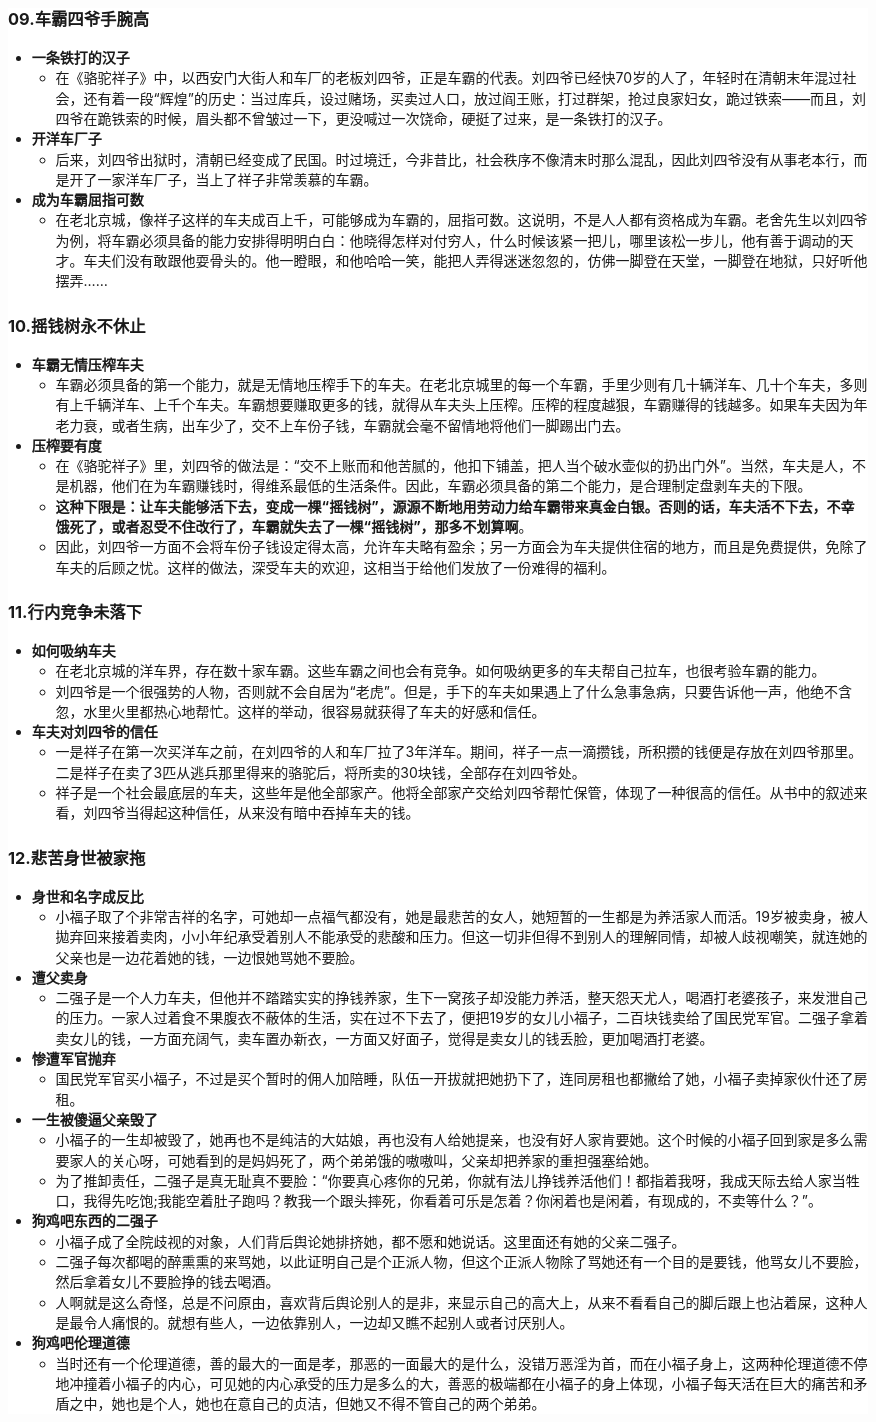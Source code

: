 
### 09.车霸四爷手腕高
- **一条铁打的汉子**
    - 在《骆驼祥子》中，以西安门大街人和车厂的老板刘四爷，正是车霸的代表。刘四爷已经快70岁的人了，年轻时在清朝末年混过社会，还有着一段“辉煌”的历史：当过库兵，设过赌场，买卖过人口，放过阎王账，打过群架，抢过良家妇女，跪过铁索——而且，刘四爷在跪铁索的时候，眉头都不曾皱过一下，更没喊过一次饶命，硬挺了过来，是一条铁打的汉子。
- **开洋车厂子**
    - 后来，刘四爷出狱时，清朝已经变成了民国。时过境迁，今非昔比，社会秩序不像清末时那么混乱，因此刘四爷没有从事老本行，而是开了一家洋车厂子，当上了祥子非常羡慕的车霸。
- **成为车霸屈指可数**
    - 在老北京城，像祥子这样的车夫成百上千，可能够成为车霸的，屈指可数。这说明，不是人人都有资格成为车霸。老舍先生以刘四爷为例，将车霸必须具备的能力安排得明明白白：他晓得怎样对付穷人，什么时候该紧一把儿，哪里该松一步儿，他有善于调动的天才。车夫们没有敢跟他耍骨头的。他一瞪眼，和他哈哈一笑，能把人弄得迷迷忽忽的，仿佛一脚登在天堂，一脚登在地狱，只好听他摆弄……



### 10.摇钱树永不休止
- **车霸无情压榨车夫**
    - 车霸必须具备的第一个能力，就是无情地压榨手下的车夫。在老北京城里的每一个车霸，手里少则有几十辆洋车、几十个车夫，多则有上千辆洋车、上千个车夫。车霸想要赚取更多的钱，就得从车夫头上压榨。压榨的程度越狠，车霸赚得的钱越多。如果车夫因为年老力衰，或者生病，出车少了，交不上车份子钱，车霸就会毫不留情地将他们一脚踢出门去。
- **压榨要有度**
    - 在《骆驼祥子》里，刘四爷的做法是：“交不上账而和他苦腻的，他扣下铺盖，把人当个破水壶似的扔出门外”。当然，车夫是人，不是机器，他们在为车霸赚钱时，得维系最低的生活条件。因此，车霸必须具备的第二个能力，是合理制定盘剥车夫的下限。
    - **这种下限是：让车夫能够活下去，变成一棵“摇钱树”，源源不断地用劳动力给车霸带来真金白银。否则的话，车夫活不下去，不幸饿死了，或者忍受不住改行了，车霸就失去了一棵“摇钱树”，那多不划算啊**。
    - 因此，刘四爷一方面不会将车份子钱设定得太高，允许车夫略有盈余；另一方面会为车夫提供住宿的地方，而且是免费提供，免除了车夫的后顾之忧。这样的做法，深受车夫的欢迎，这相当于给他们发放了一份难得的福利。



### 11.行内竞争未落下
- **如何吸纳车夫**
    - 在老北京城的洋车界，存在数十家车霸。这些车霸之间也会有竞争。如何吸纳更多的车夫帮自己拉车，也很考验车霸的能力。
    - 刘四爷是一个很强势的人物，否则就不会自居为“老虎”。但是，手下的车夫如果遇上了什么急事急病，只要告诉他一声，他绝不含忽，水里火里都热心地帮忙。这样的举动，很容易就获得了车夫的好感和信任。
- **车夫对刘四爷的信任**
    - 一是祥子在第一次买洋车之前，在刘四爷的人和车厂拉了3年洋车。期间，祥子一点一滴攒钱，所积攒的钱便是存放在刘四爷那里。二是祥子在卖了3匹从逃兵那里得来的骆驼后，将所卖的30块钱，全部存在刘四爷处。
    - 祥子是一个社会最底层的车夫，这些年是他全部家产。他将全部家产交给刘四爷帮忙保管，体现了一种很高的信任。从书中的叙述来看，刘四爷当得起这种信任，从来没有暗中吞掉车夫的钱。



### 12.悲苦身世被家拖
- **身世和名字成反比**
    - 小福子取了个非常吉祥的名字，可她却一点福气都没有，她是最悲苦的女人，她短暂的一生都是为养活家人而活。19岁被卖身，被人拋弃回来接着卖肉，小小年纪承受着别人不能承受的悲酸和压力。但这一切非但得不到别人的理解同情，却被人歧视嘲笑，就连她的父亲也是一边花着她的钱，一边恨她骂她不要脸。
- **遭父卖身**
    - 二强子是一个人力车夫，但他并不踏踏实实的挣钱养家，生下一窝孩子却没能力养活，整天怨天尤人，喝酒打老婆孩子，来发泄自己的压力。一家人过着食不果腹衣不蔽体的生活，实在过不下去了，便把19岁的女儿小福子，二百块钱卖给了国民党军官。二强子拿着卖女儿的钱，一方面充阔气，卖车置办新衣，一方面又好面子，觉得是卖女儿的钱丢脸，更加喝酒打老婆。
- **惨遭军官抛弃**
    - 国民党军官买小福子，不过是买个暂时的佣人加陪睡，队伍一开拔就把她扔下了，连同房租也都撇给了她，小福子卖掉家伙什还了房租。
- **一生被傻逼父亲毁了**
    - 小福子的一生却被毁了，她再也不是纯洁的大姑娘，再也没有人给她提亲，也没有好人家肯要她。这个时候的小福子回到家是多么需要家人的关心呀，可她看到的是妈妈死了，两个弟弟饿的嗷嗷叫，父亲却把养家的重担强塞给她。
    - 为了推卸责任，二强子是真无耻真不要脸：“你要真心疼你的兄弟，你就有法儿挣钱养活他们！都指着我呀，我成天际去给人家当牲口，我得先吃饱;我能空着肚子跑吗？教我一个跟头摔死，你看着可乐是怎着？你闲着也是闲着，有现成的，不卖等什么？”。
- **狗鸡吧东西的二强子**
    - 小福子成了全院歧视的对象，人们背后舆论她排挤她，都不愿和她说话。这里面还有她的父亲二强子。
    - 二强子每次都喝的醉熏熏的来骂她，以此证明自己是个正派人物，但这个正派人物除了骂她还有一个目的是要钱，他骂女儿不要脸，然后拿着女儿不要脸挣的钱去喝酒。
    - 人啊就是这么奇怪，总是不问原由，喜欢背后舆论别人的是非，来显示自己的高大上，从来不看看自己的脚后跟上也沾着屎，这种人是最令人痛恨的。就想有些人，一边依靠别人，一边却又瞧不起别人或者讨厌别人。
- **狗鸡吧伦理道德**
    - 当时还有一个伦理道德，善的最大的一面是孝，那恶的一面最大的是什么，没错万恶淫为首，而在小福子身上，这两种伦理道德不停地冲撞着小福子的内心，可见她的内心承受的压力是多么的大，善恶的极端都在小福子的身上体现，小福子每天活在巨大的痛苦和矛盾之中，她也是个人，她也在意自己的贞洁，但她又不得不管自己的两个弟弟。
